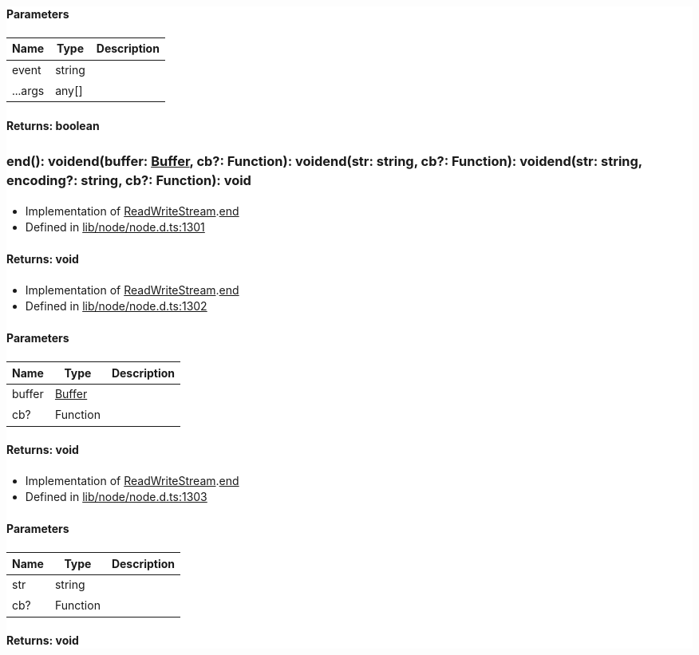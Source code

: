 
#### Parameters

| Name | Type | Description |
| ---- | ---- | ---- |
| event | string|  |
| ...args | any[]|  |

#### Returns: boolean

### end(): voidend(buffer: [Buffer](../interfaces/buffer.md), cb?: Function): voidend(str: string, cb?: Function): voidend(str: string, encoding?: string, cb?: Function): void
  
* Implementation of [ReadWriteStream](../interfaces/nodejs.readwritestream.md).[end](../interfaces/nodejs.readwritestream.md#end)
* Defined in [lib/node/node.d.ts:1301](https://github.com/kimamula/typedoc/blob/HEAD/src/lib/node/node.d.ts#L1301)

#### Returns: void
  
* Implementation of [ReadWriteStream](../interfaces/nodejs.readwritestream.md).[end](../interfaces/nodejs.readwritestream.md#end)
* Defined in [lib/node/node.d.ts:1302](https://github.com/kimamula/typedoc/blob/HEAD/src/lib/node/node.d.ts#L1302)


#### Parameters

| Name | Type | Description |
| ---- | ---- | ---- |
| buffer | [Buffer](../interfaces/buffer.md)|  |
| cb? | Function|  |

#### Returns: void
  
* Implementation of [ReadWriteStream](../interfaces/nodejs.readwritestream.md).[end](../interfaces/nodejs.readwritestream.md#end)
* Defined in [lib/node/node.d.ts:1303](https://github.com/kimamula/typedoc/blob/HEAD/src/lib/node/node.d.ts#L1303)


#### Parameters

| Name | Type | Description |
| ---- | ---- | ---- |
| str | string|  |
| cb? | Function|  |

#### Returns: void
  